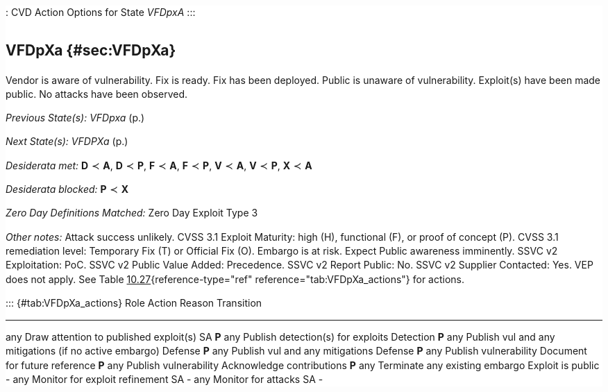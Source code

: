   : CVD Action Options for State $VFDpxA$
:::

## VFDpXa {#sec:VFDpXa}

Vendor is aware of vulnerability. Fix is ready. Fix has been deployed.
Public is unaware of vulnerability. Exploit(s) have been made public. No
attacks have been observed.

*Previous State(s):* $VFDpxa$ (p.)

*Next State(s):* $VFDPXa$ (p.)

*Desiderata met:* $\mathbf{D} \prec \mathbf{A}$,
$\mathbf{D} \prec \mathbf{P}$, $\mathbf{F} \prec \mathbf{A}$,
$\mathbf{F} \prec \mathbf{P}$, $\mathbf{V} \prec \mathbf{A}$,
$\mathbf{V} \prec \mathbf{P}$, $\mathbf{X} \prec \mathbf{A}$

*Desiderata blocked:* $\mathbf{P} \prec \mathbf{X}$

*Zero Day Definitions Matched:* Zero Day Exploit Type 3

*Other notes:* Attack success unlikely. CVSS 3.1 Exploit Maturity: high
(H), functional (F), or proof of concept (P). CVSS 3.1 remediation
level: Temporary Fix (T) or Official Fix (O). Embargo is at risk. Expect
Public awareness imminently. SSVC v2 Exploitation: PoC. SSVC v2 Public
Value Added: Precedence. SSVC v2 Report Public: No. SSVC v2 Supplier
Contacted: Yes. VEP does not apply. See Table
[10.27](#tab:VFDpXa_actions){reference-type="ref"
reference="tab:VFDpXa_actions"} for actions.

::: {#tab:VFDpXa_actions}
  Role   Action                                                   Reason                            Transition
  ------ -------------------------------------------------------- ------------------------------- --------------
  any    Draw attention to published exploit(s)                   SA                               $\mathbf{P}$
  any    Publish detection(s) for exploits                        Detection                        $\mathbf{P}$
  any    Publish vul and any mitigations (if no active embargo)   Defense                          $\mathbf{P}$
  any    Publish vul and any mitigations                          Defense                          $\mathbf{P}$
  any    Publish vulnerability                                    Document for future reference    $\mathbf{P}$
  any    Publish vulnerability                                    Acknowledge contributions        $\mathbf{P}$
  any    Terminate any existing embargo                           Exploit is public                     \-
  any    Monitor for exploit refinement                           SA                                    \-
  any    Monitor for attacks                                      SA                                    \-
